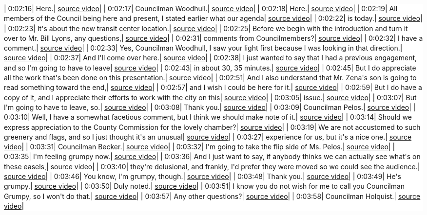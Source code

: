 | 0:02:16| Here.| [source video](https://archive.org/details/citycouncilworkshop070125transitdiscussion?start=136)|
| 0:02:17| Councilman Woodhull.| [source video](https://archive.org/details/citycouncilworkshop070125transitdiscussion?start=137)|
| 0:02:18| Here.| [source video](https://archive.org/details/citycouncilworkshop070125transitdiscussion?start=138)|
| 0:02:19| All members of the Council being here and present, I stated earlier what our agenda| [source video](https://archive.org/details/citycouncilworkshop070125transitdiscussion?start=139)|
| 0:02:22| is today.| [source video](https://archive.org/details/citycouncilworkshop070125transitdiscussion?start=142)|
| 0:02:23| It's about the new transit center location.| [source video](https://archive.org/details/citycouncilworkshop070125transitdiscussion?start=143)|
| 0:02:25| Before we begin with the introduction and turn it over to Mr. Bill Lyons, any questions,| [source video](https://archive.org/details/citycouncilworkshop070125transitdiscussion?start=145)|
| 0:02:31| comments from Councilmembers?| [source video](https://archive.org/details/citycouncilworkshop070125transitdiscussion?start=151)|
| 0:02:32| I have a comment.| [source video](https://archive.org/details/citycouncilworkshop070125transitdiscussion?start=152)|
| 0:02:33| Yes, Councilman Woodhull, I saw your light first because I was looking in that direction.| [source video](https://archive.org/details/citycouncilworkshop070125transitdiscussion?start=153)|
| 0:02:37| And I'll come over here.| [source video](https://archive.org/details/citycouncilworkshop070125transitdiscussion?start=157)|
| 0:02:38| I just wanted to say that I had a previous engagement, and so I'm going to have to leave| [source video](https://archive.org/details/citycouncilworkshop070125transitdiscussion?start=158)|
| 0:02:43| in about 30, 35 minutes.| [source video](https://archive.org/details/citycouncilworkshop070125transitdiscussion?start=163)|
| 0:02:45| But I do appreciate all the work that's been done on this presentation.| [source video](https://archive.org/details/citycouncilworkshop070125transitdiscussion?start=165)|
| 0:02:51| And I also understand that Mr. Zena's son is going to read something toward the end,| [source video](https://archive.org/details/citycouncilworkshop070125transitdiscussion?start=171)|
| 0:02:57| and I wish I could be here for it.| [source video](https://archive.org/details/citycouncilworkshop070125transitdiscussion?start=177)|
| 0:02:59| But I do have a copy of it, and I appreciate their efforts to work with the city on this| [source video](https://archive.org/details/citycouncilworkshop070125transitdiscussion?start=179)|
| 0:03:05| issue.| [source video](https://archive.org/details/citycouncilworkshop070125transitdiscussion?start=185)|
| 0:03:07| But I'm going to have to leave, so.| [source video](https://archive.org/details/citycouncilworkshop070125transitdiscussion?start=187)|
| 0:03:08| Thank you.| [source video](https://archive.org/details/citycouncilworkshop070125transitdiscussion?start=188)|
| 0:03:09| Councilman Pelos.| [source video](https://archive.org/details/citycouncilworkshop070125transitdiscussion?start=189)|
| 0:03:10| Well, I have a somewhat facetious comment, but I think we should make note of it.| [source video](https://archive.org/details/citycouncilworkshop070125transitdiscussion?start=190)|
| 0:03:14| Should we express appreciation to the County Commission for the lovely chamber?| [source video](https://archive.org/details/citycouncilworkshop070125transitdiscussion?start=194)|
| 0:03:19| We are not accustomed to such greenery and flags, and so I just thought it's an unusual| [source video](https://archive.org/details/citycouncilworkshop070125transitdiscussion?start=199)|
| 0:03:27| experience for us, but it's a nice one.| [source video](https://archive.org/details/citycouncilworkshop070125transitdiscussion?start=207)|
| 0:03:31| Councilman Becker.| [source video](https://archive.org/details/citycouncilworkshop070125transitdiscussion?start=211)|
| 0:03:32| I'm going to take the flip side of Ms. Pelos.| [source video](https://archive.org/details/citycouncilworkshop070125transitdiscussion?start=212)|
| 0:03:35| I'm feeling grumpy now.| [source video](https://archive.org/details/citycouncilworkshop070125transitdiscussion?start=215)|
| 0:03:36| And I just want to say, if anybody thinks we can actually see what's on these easels,| [source video](https://archive.org/details/citycouncilworkshop070125transitdiscussion?start=216)|
| 0:03:40| they're delusional, and frankly, I'd prefer they were moved so we could see the audience.| [source video](https://archive.org/details/citycouncilworkshop070125transitdiscussion?start=220)|
| 0:03:46| You know, I'm grumpy, though.| [source video](https://archive.org/details/citycouncilworkshop070125transitdiscussion?start=226)|
| 0:03:48| Thank you.| [source video](https://archive.org/details/citycouncilworkshop070125transitdiscussion?start=228)|
| 0:03:49| He's grumpy.| [source video](https://archive.org/details/citycouncilworkshop070125transitdiscussion?start=229)|
| 0:03:50| Duly noted.| [source video](https://archive.org/details/citycouncilworkshop070125transitdiscussion?start=230)|
| 0:03:51| I know you do not wish for me to call you Councilman Grumpy, so I won't do that.| [source video](https://archive.org/details/citycouncilworkshop070125transitdiscussion?start=231)|
| 0:03:57| Any other questions?| [source video](https://archive.org/details/citycouncilworkshop070125transitdiscussion?start=237)|
| 0:03:58| Councilman Holquist.| [source video](https://archive.org/details/citycouncilworkshop070125transitdiscussion?start=238)|